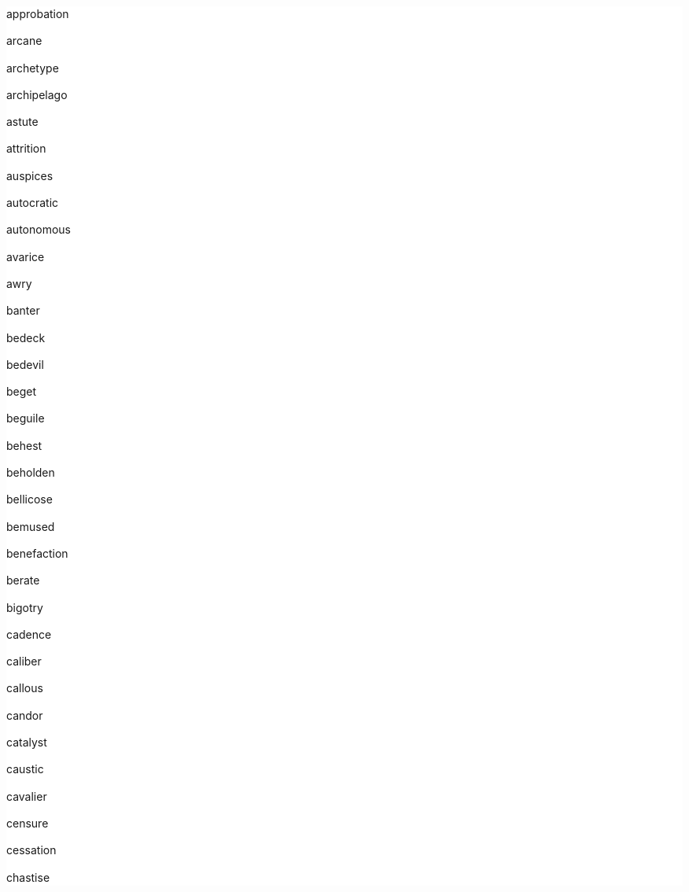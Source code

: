 approbation

arcane

archetype

archipelago

astute

attrition

auspices

autocratic

autonomous

avarice

awry

banter

bedeck

bedevil

beget

beguile

behest

beholden

bellicose

bemused

benefaction

berate

bigotry

cadence

caliber

callous

candor

catalyst

caustic

cavalier

censure

cessation

chastise
